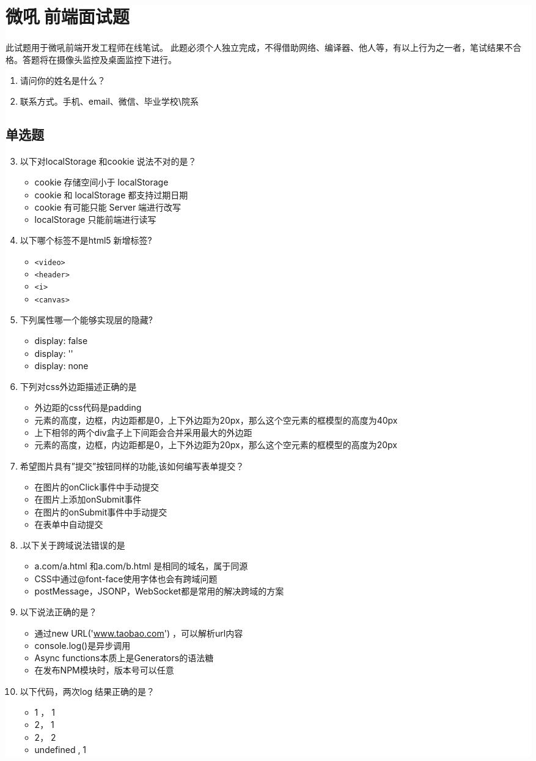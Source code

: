 
# 微吼 前端面试题
此试题用于微吼前端开发工程师在线笔试。 此题必须个人独立完成，不得借助网络、编译器、他人等，有以上行为之一者，笔试结果不合格。答题将在摄像头监控及桌面监控下进行。

1. 请问你的姓名是什么？


2. 联系方式。手机、email、微信、毕业学校\院系

## 单选题

3. 以下对localStorage 和cookie 说法不对的是？
    - cookie 存储空间小于 localStorage
    - cookie 和 localStorage 都支持过期日期
    - cookie 有可能只能 Server 端进行改写
    - localStorage 只能前端进行读写

4. 以下哪个标签不是html5 新增标签?
    - ```<video>```
    - ```<header>```
    - ```<i>```
    - ```<canvas>```

5. 下列属性哪一个能够实现层的隐藏?
    - display: false
    - display: ''
    - display: none

6. 下列对css外边距描述正确的是
    - 外边距的css代码是padding
    - 元素的高度，边框，内边距都是0，上下外边距为20px，那么这个空元素的框模型的高度为40px
    - 上下相邻的两个div盒子上下间距会合并采用最大的外边距
    - 元素的高度，边框，内边距都是0，上下外边距为20px，那么这个空元素的框模型的高度为20px

7. 希望图片具有”提交”按钮同样的功能,该如何编写表单提交？
    - 在图片的onClick事件中手动提交
    - 在图片上添加onSubmit事件
    - 在图片的onSubmit事件中手动提交 
    - 在表单中自动提交

8. .以下关于跨域说法错误的是
    - a.com/a.html 和a.com/b.html 是相同的域名，属于同源
    - CSS中通过@font-face使用字体也会有跨域问题
    - postMessage，JSONP，WebSocket都是常用的解决跨域的方案

9.  以下说法正确的是？
    - 通过new URL('www.taobao.com') ，可以解析url内容
    - console.log()是异步调用
    - Async functions本质上是Generators的语法糖
    - 在发布NPM模块时，版本号可以任意

10. 以下代码，两次log 结果正确的是？
    - 1 ， 1
    - 2， 1
    - 2， 2
    - undefined , 1
